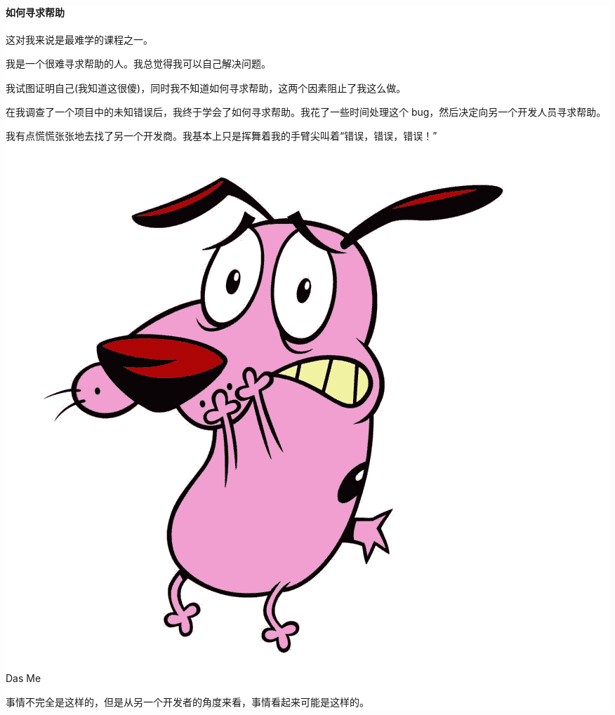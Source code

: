 #### 如何寻求帮助

这对我来说是最难学的课程之一。

我是一个很难寻求帮助的人。我总觉得我可以自己解决问题。

我试图证明自己(我知道这很傻)，同时我不知道如何寻求帮助，这两个因素阻止了我这么做。

在我调查了一个项目中的未知错误后，我终于学会了如何寻求帮助。我花了一些时间处理这个 bug，然后决定向另一个开发人员寻求帮助。

我有点慌慌张张地去找了另一个开发商。我基本上只是挥舞着我的手臂尖叫着“错误，错误，错误！”

![gmnMBSTT6NeRzlM1ECXD1LYtP2DMT67D6GP5](img/0b98f7a3de1291034a00aeb6a0ee9527.png)

Das Me

事情不完全是这样的，但是从另一个开发者的角度来看，事情看起来可能是这样的。
